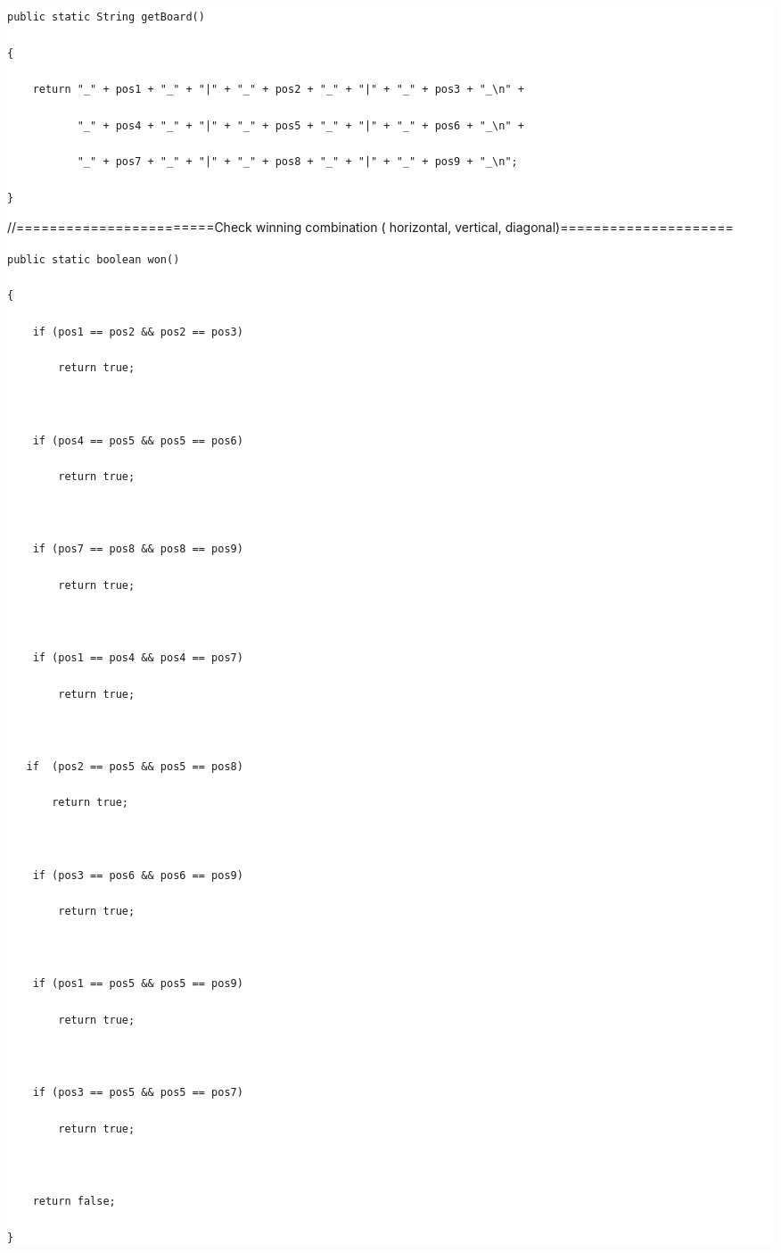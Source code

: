     public static String getBoard()

    {

        return "_" + pos1 + "_" + "|" + "_" + pos2 + "_" + "|" + "_" + pos3 + "_\n" +

               "_" + pos4 + "_" + "|" + "_" + pos5 + "_" + "|" + "_" + pos6 + "_\n" +

               "_" + pos7 + "_" + "|" + "_" + pos8 + "_" + "|" + "_" + pos9 + "_\n";

    }

 //========================Check winning combination ( horizontal, vertical, diagonal)=====================

    public static boolean won()

    {

        if (pos1 == pos2 && pos2 == pos3)

            return true;

 

        if (pos4 == pos5 && pos5 == pos6)

            return true;

 

        if (pos7 == pos8 && pos8 == pos9)

            return true;

 

        if (pos1 == pos4 && pos4 == pos7)

            return true;

 

       if  (pos2 == pos5 && pos5 == pos8)

           return true;

 

        if (pos3 == pos6 && pos6 == pos9)

            return true;

 

        if (pos1 == pos5 && pos5 == pos9)

            return true;

 

        if (pos3 == pos5 && pos5 == pos7)

            return true;

 

        return false;

    }
